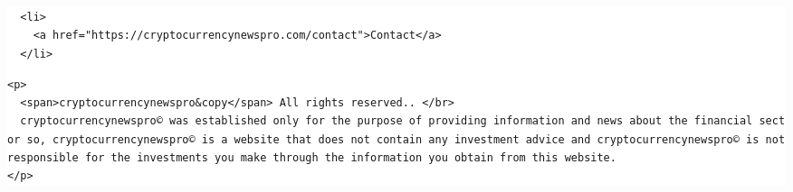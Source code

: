 

      <li>
        <a href="https://cryptocurrencynewspro.com/contact">Contact</a>
      </li>


</ul>


    <p>
      <span>cryptocurrencynewspro&copy</span> All rights reserved.. </br>
      cryptocurrencynewspro© was established only for the purpose of providing information and news about the financial sector so, cryptocurrencynewspro© is a website that does not contain any investment advice and cryptocurrencynewspro© is not responsible for the investments you make through the information you obtain from this website.
    </p>
</footer>









<script type="application/ld+json">
{
  "@context": "http://schema.org",
  "@type": "Organization",
  "name": "CCN-Pro",
  "description": "An Informative website with the latest news and information on cryptocurrencies and technologies.",
  "url": "https://cryptocurrencynewspro.com/",
  "logo": {
      "@type": "ImageObject",
      "url": "https://cryptocurrencynewspro.com/assets/img/ccn-pro-blog.webp",
      "width": "500",
      "height": "500"
  },
  "sameAs": [
    "https://twitter.com/ccn_pro","https://www.instagram.com/cryptocurrencynewspro","https://www.linkedin.com/in/cryptocurrencynewspro"
  ]
}
</script>


<script src="https://identity.netlify.com/v1/netlify-identity-widget.js"></script>


<script src="/assets/js/scripts.min.js"></script>



<script async src="https://www.googletagmanager.com/gtag/js?id=G-9L50ELVB5S"></script>
<script>
  window.dataLayer = window.dataLayer || [];
  function gtag(){dataLayer.push(arguments);}
  gtag('js', new Date());
